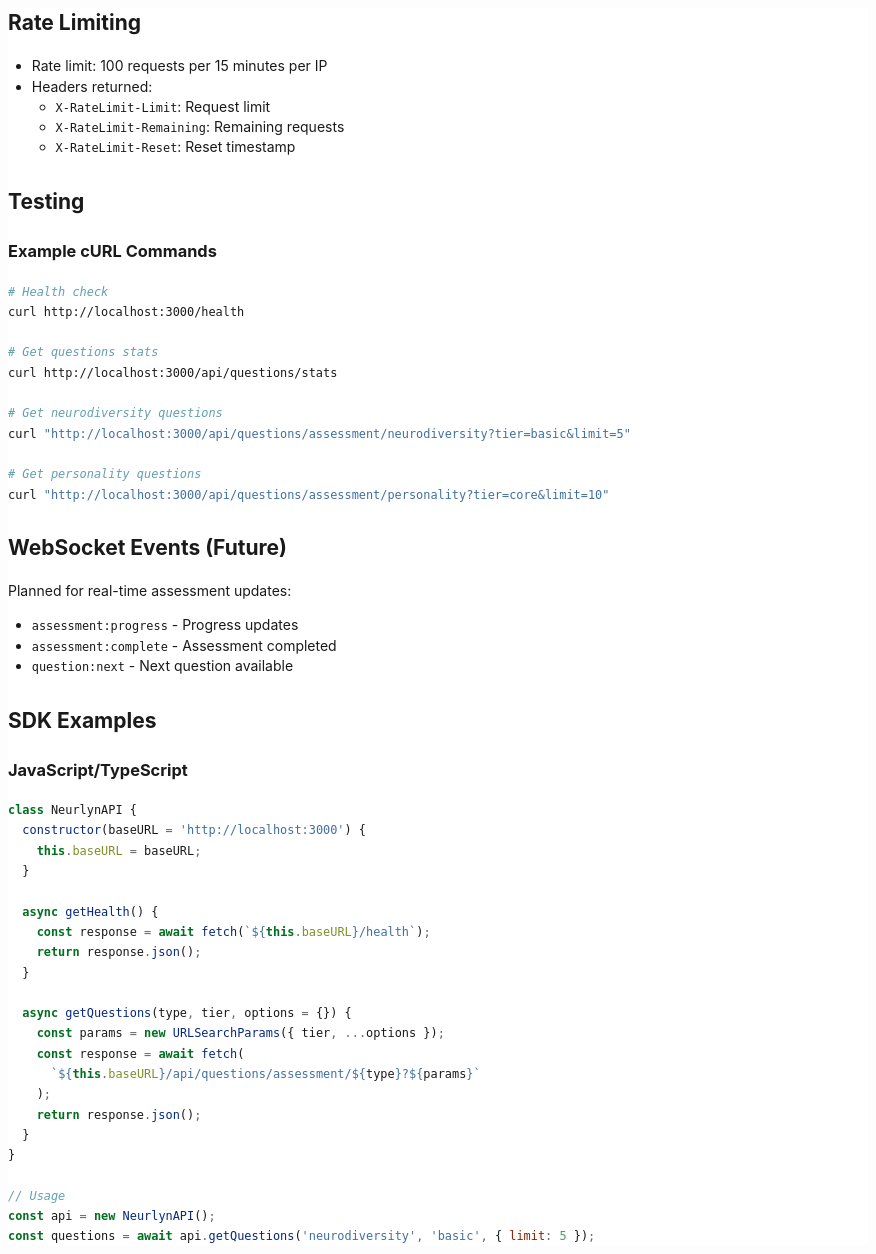 ## Rate Limiting

- Rate limit: 100 requests per 15 minutes per IP
- Headers returned:
  - `X-RateLimit-Limit`: Request limit
  - `X-RateLimit-Remaining`: Remaining requests
  - `X-RateLimit-Reset`: Reset timestamp

## Testing

### Example cURL Commands

```bash
# Health check
curl http://localhost:3000/health

# Get questions stats
curl http://localhost:3000/api/questions/stats

# Get neurodiversity questions
curl "http://localhost:3000/api/questions/assessment/neurodiversity?tier=basic&limit=5"

# Get personality questions
curl "http://localhost:3000/api/questions/assessment/personality?tier=core&limit=10"
```

## WebSocket Events (Future)

Planned for real-time assessment updates:
- `assessment:progress` - Progress updates
- `assessment:complete` - Assessment completed
- `question:next` - Next question available

## SDK Examples

### JavaScript/TypeScript
```javascript
class NeurlynAPI {
  constructor(baseURL = 'http://localhost:3000') {
    this.baseURL = baseURL;
  }

  async getHealth() {
    const response = await fetch(`${this.baseURL}/health`);
    return response.json();
  }

  async getQuestions(type, tier, options = {}) {
    const params = new URLSearchParams({ tier, ...options });
    const response = await fetch(
      `${this.baseURL}/api/questions/assessment/${type}?${params}`
    );
    return response.json();
  }
}

// Usage
const api = new NeurlynAPI();
const questions = await api.getQuestions('neurodiversity', 'basic', { limit: 5 });
```
